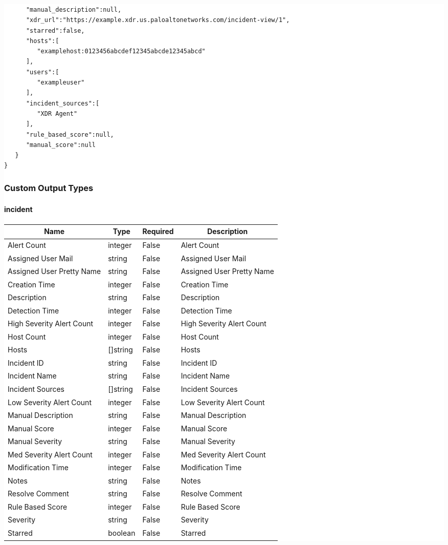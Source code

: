 ```
      "manual_description":null,
      "xdr_url":"https://example.xdr.us.paloaltonetworks.com/incident-view/1",
      "starred":false,
      "hosts":[
         "examplehost:0123456abcdef12345abcde12345abcd"
      ],
      "users":[
         "exampleuser"
      ],
      "incident_sources":[
         "XDR Agent"
      ],
      "rule_based_score":null,
      "manual_score":null
   }
}
```

### Custom Output Types

#### incident

|Name|Type|Required|Description|
|----|----|--------|-----------|
|Alert Count|integer|False|Alert Count|
|Assigned User Mail|string|False|Assigned User Mail|
|Assigned User Pretty Name|string|False|Assigned User Pretty Name|
|Creation Time|integer|False|Creation Time|
|Description|string|False|Description|
|Detection Time|integer|False|Detection Time|
|High Severity Alert Count|integer|False|High Severity Alert Count|
|Host Count|integer|False|Host Count|
|Hosts|[]string|False|Hosts|
|Incident ID|string|False|Incident ID|
|Incident Name|string|False|Incident Name|
|Incident Sources|[]string|False|Incident Sources|
|Low Severity Alert Count|integer|False|Low Severity Alert Count|
|Manual Description|string|False|Manual Description|
|Manual Score|integer|False|Manual Score|
|Manual Severity|string|False|Manual Severity|
|Med Severity Alert Count|integer|False|Med Severity Alert Count|
|Modification Time|integer|False|Modification Time|
|Notes|string|False|Notes|
|Resolve Comment|string|False|Resolve Comment|
|Rule Based Score|integer|False|Rule Based Score|
|Severity|string|False|Severity|
|Starred|boolean|False|Starred|